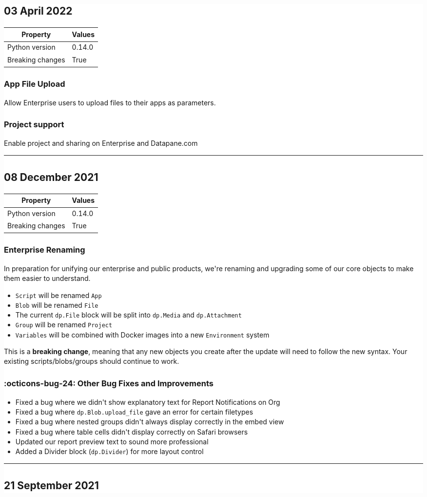 ## **03 April 2022**

| Property         | Values |
| ---------------- | ------ |
| Python version   | 0.14.0 |
| Breaking changes | True   |

### App File Upload

Allow Enterprise users to upload files to their apps as parameters.

### Project support

Enable project and sharing on Enterprise and Datapane.com

---

## **08 December 2021**

| Property         | Values |
| ---------------- | ------ |
| Python version   | 0.14.0 |
| Breaking changes | True   |

### Enterprise Renaming

In preparation for unifying our enterprise and public products, we're renaming and upgrading some of our core objects to make them easier to understand.

-   `Script` will be renamed `App`
-   `Blob` will be renamed `File`
-   The current `dp.File` block will be split into `dp.Media` and `dp.Attachment`
-   `Group` will be renamed `Project`
-   `Variables` will be combined with Docker images into a new `Environment` system

This is a **breaking change**, meaning that any new objects you create after the update will need to follow the new syntax. Your existing scripts/blobs/groups should continue to work.

### :octicons-bug-24: Other Bug Fixes and Improvements

-   Fixed a bug where we didn't show explanatory text for Report Notifications on Org
-   Fixed a bug where `dp.Blob.upload_file` gave an error for certain filetypes
-   Fixed a bug where nested groups didn't always display correctly in the embed view
-   Fixed a bug where table cells didn't display correctly on Safari browsers
-   Updated our report preview text to sound more professional
-   Added a Divider block (`dp.Divider`) for more layout control

---

## 21 September 2021
